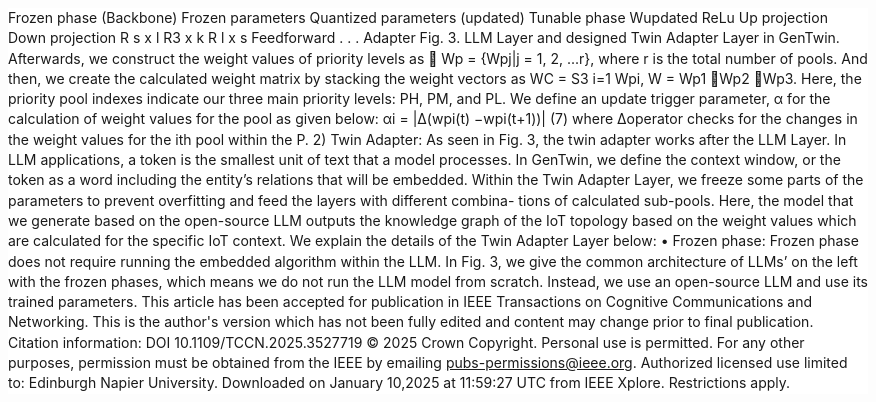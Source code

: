 Frozen phase (Backbone)
Frozen parameters
Quantized parameters (updated)
Tunable phase
Wupdated
ReLu
Up projection
Down projection
R s x l
R3 x k
R l x s
Feedforward
.
.
.
Adapter
Fig. 3. LLM Layer and designed Twin Adapter Layer in GenTwin.
Afterwards, we construct the weight values of priority levels
as
⃗
Wp = {Wpj|j = 1, 2, ...r}, where r is the total number
of pools. And then, we create the calculated weight matrix
by stacking the weight vectors as WC = S3
i=1 Wpi, W =
Wp1 ∪Wp2 ∪Wp3. Here, the priority pool indexes indicate
our three main priority levels: PH, PM, and PL. We define
an update trigger parameter, α for the calculation of weight
values for the pool as given below:
αi = |∆(wpi(t) −wpi(t+1))|
(7)
where ∆operator checks for the changes in the weight
values for the ith pool within the P.
2) Twin Adapter: As seen in Fig. 3, the twin adapter works
after the LLM Layer. In LLM applications, a token is the
smallest unit of text that a model processes. In GenTwin, we
define the context window, or the token as a word including
the entity’s relations that will be embedded. Within the Twin
Adapter Layer, we freeze some parts of the parameters to
prevent overfitting and feed the layers with different combina-
tions of calculated sub-pools. Here, the model that we generate
based on the open-source LLM outputs the knowledge graph
of the IoT topology based on the weight values which are
calculated for the specific IoT context. We explain the details
of the Twin Adapter Layer below:
• Frozen phase: Frozen phase does not require running the
embedded algorithm within the LLM. In Fig. 3, we give
the common architecture of LLMs’ on the left with the
frozen phases, which means we do not run the LLM
model from scratch. Instead, we use an open-source LLM
and use its trained parameters.
This article has been accepted for publication in IEEE Transactions on Cognitive Communications and Networking. This is the author's version which has not been fully edited and 
content may change prior to final publication. Citation information: DOI 10.1109/TCCN.2025.3527719
© 2025 Crown Copyright. Personal use is permitted. For any other purposes, permission must be obtained from the IEEE by emailing pubs-permissions@ieee.org.
Authorized licensed use limited to: Edinburgh Napier University. Downloaded on January 10,2025 at 11:59:27 UTC from IEEE Xplore.  Restrictions apply. 
